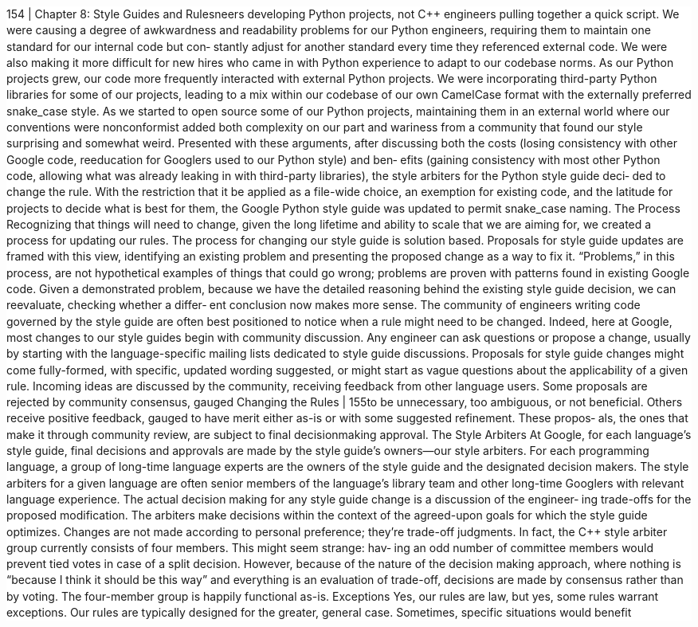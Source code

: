154 | Chapter 8: Style Guides and Rulesneers developing Python projects, not C++ engineers pulling together a quick script.
We were causing a degree of awkwardness and readability problems for our Python
engineers, requiring them to maintain one standard for our internal code but con‐
stantly adjust for another standard every time they referenced external code. We were
also making it more difficult for new hires who came in with Python experience to
adapt to our codebase norms.
As our Python projects grew, our code more frequently interacted with external
Python projects. We were incorporating third-party Python libraries for some of our
projects, leading to a mix within our codebase of our own CamelCase format with the
externally preferred snake_case style. As we started to open source some of our
Python projects, maintaining them in an external world where our conventions were
nonconformist added both complexity on our part and wariness from a community
that found our style surprising and somewhat weird.
Presented with these arguments, after discussing both the costs (losing consistency
with other Google code, reeducation for Googlers used to our Python style) and ben‐
efits (gaining consistency with most other Python code, allowing what was already
leaking in with third-party libraries), the style arbiters for the Python style guide deci‐
ded to change the rule. With the restriction that it be applied as a file-wide choice, an
exemption for existing code, and the latitude for projects to decide what is best for
them, the Google Python style guide was updated to permit snake_case naming.
The Process
Recognizing that things will need to change, given the long lifetime and ability to
scale that we are aiming for, we created a process for updating our rules. The process
for changing our style guide is solution based. Proposals for style guide updates are
framed with this view, identifying an existing problem and presenting the proposed
change as a way to fix it. “Problems,” in this process, are not hypothetical examples of
things that could go wrong; problems are proven with patterns found in existing
Google code. Given a demonstrated problem, because we have the detailed reasoning
behind the existing style guide decision, we can reevaluate, checking whether a differ‐
ent conclusion now makes more sense.
The community of engineers writing code governed by the style guide are often best
positioned to notice when a rule might need to be changed. Indeed, here at Google,
most changes to our style guides begin with community discussion. Any engineer can
ask questions or propose a change, usually by starting with the language-specific
mailing lists dedicated to style guide discussions.
Proposals for style guide changes might come fully-formed, with specific, updated
wording suggested, or might start as vague questions about the applicability of a
given rule. Incoming ideas are discussed by the community, receiving feedback from
other language users. Some proposals are rejected by community consensus, gauged
Changing the Rules | 155to be unnecessary, too ambiguous, or not beneficial. Others receive positive feedback,
gauged to have merit either as-is or with some suggested refinement. These propos‐
als, the ones that make it through community review, are subject to final decisionmaking approval.
The Style Arbiters
At Google, for each language’s style guide, final decisions and approvals are made by
the style guide’s owners—our style arbiters. For each programming language, a group
of long-time language experts are the owners of the style guide and the designated
decision makers. The style arbiters for a given language are often senior members of
the language’s library team and other long-time Googlers with relevant language
experience.
The actual decision making for any style guide change is a discussion of the engineer‐
ing trade-offs for the proposed modification. The arbiters make decisions within the
context of the agreed-upon goals for which the style guide optimizes. Changes are not
made according to personal preference; they’re trade-off judgments. In fact, the C++
style arbiter group currently consists of four members. This might seem strange: hav‐
ing an odd number of committee members would prevent tied votes in case of a split
decision. However, because of the nature of the decision making approach, where
nothing is “because I think it should be this way” and everything is an evaluation of
trade-off, decisions are made by consensus rather than by voting. The four-member
group is happily functional as-is.
Exceptions
Yes, our rules are law, but yes, some rules warrant exceptions. Our rules are typically
designed for the greater, general case. Sometimes, specific situations would benefit